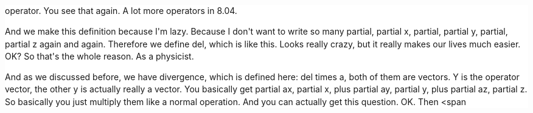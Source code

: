   <span m="357510">operator.</span> <span m="360540">You</span> <span
  m="360780">see</span> <span m="361110">that</span> <span
  m="361590">again.</span> <span m="362470">A</span> <span m="362730">lot</span>
  <span m="362940">more</span> <span m="363450">operators</span> <span
  m="364560">in</span> <span m="364920">8.04.</span></p><p><span
  m="366420">And</span> <span m="367860">we</span> <span m="368160">make</span>
  <span m="368460">this</span> <span m="368970">definition</span> <span
  m="369690">because</span> <span m="371040">I'm</span> <span
  m="371250">lazy.</span> <span m="373230">Because</span> <span
  m="373500">I</span> <span m="373620">don't</span> <span m="373800">want</span>
  <span m="374000">to</span> <span m="374190">write</span> <span
  m="374460">so</span> <span m="374750">many</span> <span
  m="375060">partial,</span> <span m="375470">partial</span> <span
  m="375840">x,</span> <span m="376070">partial,</span> <span
  m="376240">partial</span> <span m="376320">y,</span> <span
  m="377100">partial,</span> <span m="377430">partial</span> <span
  m="377820">z</span> <span m="378540">again</span> <span m="378840">and</span>
  <span m="378930">again.</span> <span m="380170">Therefore</span> <span
  m="380910">we</span> <span m="381060">define</span> <span
  m="382730">del,</span> <span m="383160">which</span> <span
  m="383340">is</span> <span m="383430">like</span> <span
  m="383640">this.</span> <span m="384480">Looks</span> <span
  m="384750">really</span> <span m="385020">crazy,</span> <span
  m="385410">but</span> <span m="386160">it</span> <span
  m="386650">really</span> <span m="386950">makes</span> <span
  m="387390">our</span> <span m="387630">lives</span> <span
  m="388200">much</span> <span m="388440">easier.</span> <span
  m="389080">OK?</span> <span m="389670">So</span> <span
  m="389790">that's</span> <span m="390000">the</span> <span
  m="390090">whole</span> <span m="390240">reason.</span> <span
  m="391020">As</span> <span m="391560">a</span> <span
  m="391630">physicist.</span></p><p><span m="393420">And</span> <span
  m="394990">as</span> <span m="395110">we</span> <span
  m="395280">discussed</span> <span m="395730">before,</span> <span
  m="396090">we</span> <span m="396750">have</span> <span
  m="397560">divergence,</span> <span m="399090">which</span> <span
  m="399390">is</span> <span m="399540">defined</span> <span
  m="399990">here:</span> <span m="401350">del</span> <span
  m="401810">times</span> <span m="402360">a,</span> <span
  m="403620">both</span> <span m="403890">of</span> <span m="404020">them</span>
  <span m="404150">are</span> <span m="404220">vectors.</span> <span
  m="404820">Y</span> <span m="405000">is</span> <span m="405060">the</span>
  <span m="405120">operator</span> <span m="405940">vector,</span> <span
  m="406380">the</span> <span m="406540">other</span> <span m="406760">y</span>
  <span m="406900">is</span> <span m="407180">actually</span> <span
  m="408780">really</span> <span m="408975">a</span> <span
  m="409170">vector.</span> <span m="410790">You</span> <span
  m="410970">basically</span> <span m="411480">get</span> <span
  m="411870">partial</span> <span m="412310">ax,</span> <span
  m="412660">partial</span> <span m="413280">x,</span> <span
  m="413780">plus</span> <span m="414320">partial</span> <span
  m="414420">ay,</span> <span m="414920">partial</span> <span
  m="415323">y,</span> <span m="416130">plus</span> <span
  m="416490">partial</span> <span m="416850">az,</span> <span
  m="417340">partial</span> <span m="417550">z.</span> <span
  m="417870">So</span> <span m="418020">basically</span> <span
  m="418440">you</span> <span m="418590">just</span> <span
  m="419010">multiply</span> <span m="419520">them</span> <span
  m="420210">like</span> <span m="420650">a</span> <span
  m="420860">normal</span> <span m="421920">operation.</span> <span
  m="422740">And</span> <span m="422850">you</span> <span m="422910">can</span>
  <span m="423230">actually</span> <span m="424530">get</span> <span
  m="424710">this</span> <span m="425340">question.</span> <span
  m="426540">OK.</span> <span m="427360">Then</span> <span